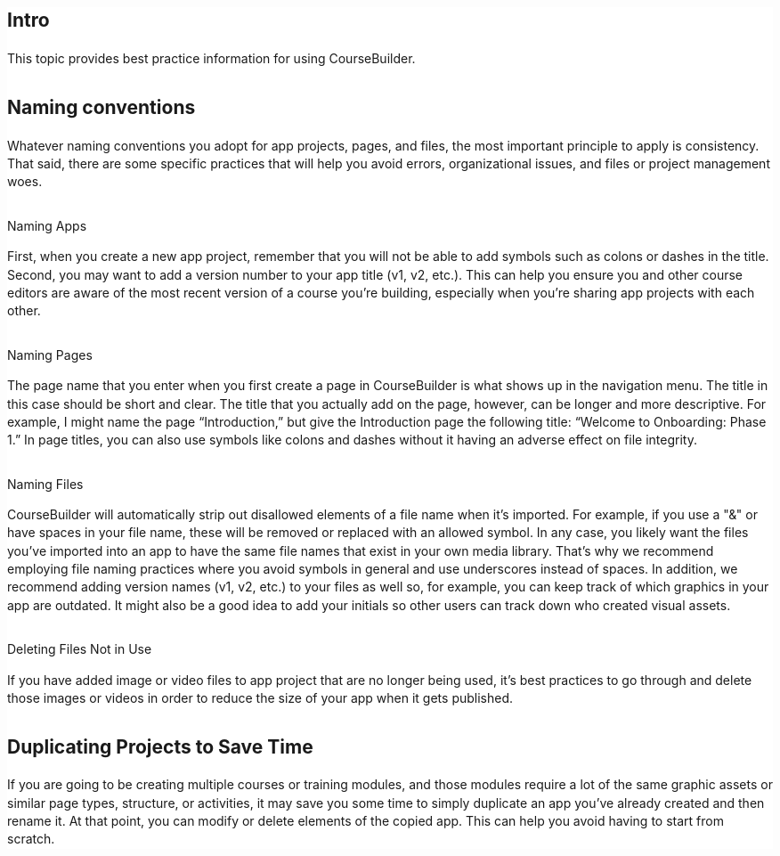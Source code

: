 

Intro
-------

This topic provides best practice information for using CourseBuilder.


 Naming conventions
--------------------

Whatever naming conventions you adopt for app projects, pages, and files, the most important principle to apply is consistency. That said, there are some specific practices that will help you avoid errors, organizational issues, and files or project management woes.

##
 Naming Apps

First, when you create a new app project, remember that you will not be able to add symbols such as colons or dashes in the title. Second, you may want to add a version number to your app title (v1, v2, etc.). This can help you ensure you and other course editors are aware of the most recent version of a course you’re building, especially when you’re sharing app projects with each other.

##
 Naming Pages

The page name that you enter when you first create a page in CourseBuilder is what shows up in the navigation menu. The title in this case should be short and clear. The title that you actually add on the page, however, can be longer and more descriptive. For example, I might name the page “Introduction,” but give the Introduction page the following title: “Welcome to Onboarding: Phase 1.” In page titles, you can also use symbols like colons and dashes without it having an adverse effect on file integrity.

##
 Naming Files

CourseBuilder will automatically strip out disallowed elements of a file name when it’s imported. For example, if you use a "&" or have spaces in your file name, these will be removed or replaced with an allowed symbol. In any case, you likely want the files you’ve imported into an app to have the same file names that exist in your own media library. That’s why we recommend employing file naming practices where you avoid symbols in general and use underscores instead of spaces. In addition, we recommend adding version names (v1, v2, etc.) to your files as well so, for example, you can keep track of which graphics in your app are outdated. It might also be a good idea to add your initials so other users can track down who created visual assets.

##
 Deleting Files Not in Use

If you have added image or video files to app project that are no longer being used, it’s best practices to go through and delete those images or videos in order to reduce the size of your app when it gets published.


 Duplicating Projects to Save Time
-----------------------------------

If you are going to be creating multiple courses or training modules, and those modules require a lot of the same graphic assets or similar page types, structure, or activities, it may save you some time to simply duplicate an app you’ve already created and then rename it. At that point, you can modify or delete elements of the copied app. This can help you avoid having to start from scratch.
